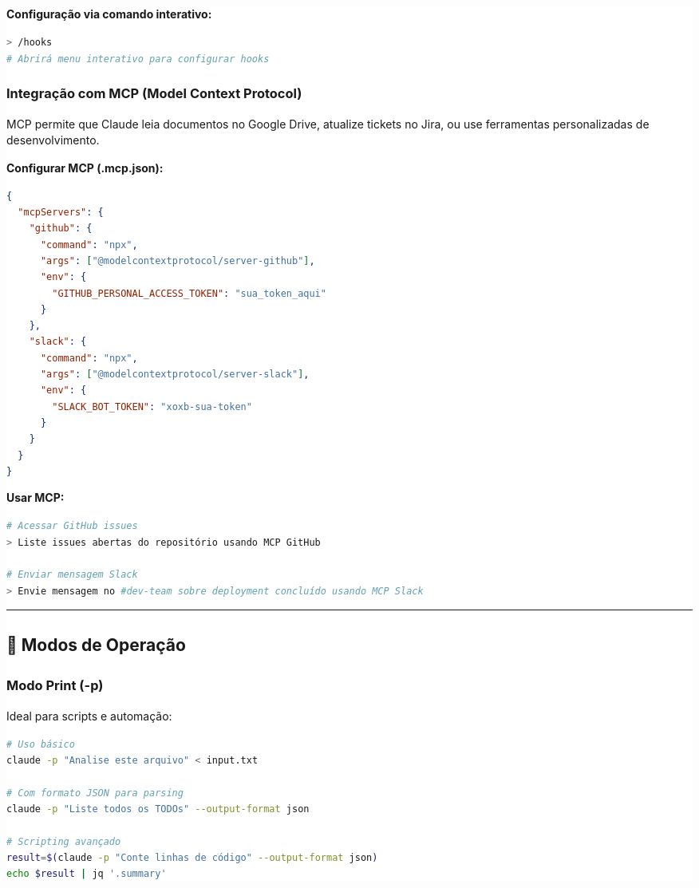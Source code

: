 **Configuração via comando interativo:**

```bash
> /hooks
# Abrirá menu interativo para configurar hooks
```

### Integração com MCP (Model Context Protocol)

MCP permite que Claude leia documentos no Google Drive, atualize tickets no Jira, ou use ferramentas personalizadas de desenvolvimento.

**Configurar MCP (.mcp.json):**

```json
{
  "mcpServers": {
    "github": {
      "command": "npx",
      "args": ["@modelcontextprotocol/server-github"],
      "env": {
        "GITHUB_PERSONAL_ACCESS_TOKEN": "sua_token_aqui"
      }
    },
    "slack": {
      "command": "npx",
      "args": ["@modelcontextprotocol/server-slack"],
      "env": {
        "SLACK_BOT_TOKEN": "xoxb-sua-token"
      }
    }
  }
}
```

**Usar MCP:**

```bash
# Acessar GitHub issues
> Liste issues abertas do repositório usando MCP GitHub

# Enviar mensagem Slack
> Envie mensagem no #dev-team sobre deployment concluído usando MCP Slack
```

---

## 🚦 Modos de Operação

### Modo Print (-p)

Ideal para scripts e automação:

```bash
# Uso básico
claude -p "Analise este arquivo" < input.txt

# Com formato JSON para parsing
claude -p "Liste todos os TODOs" --output-format json

# Scripting avançado
result=$(claude -p "Conte linhas de código" --output-format json)
echo $result | jq '.summary'
```
